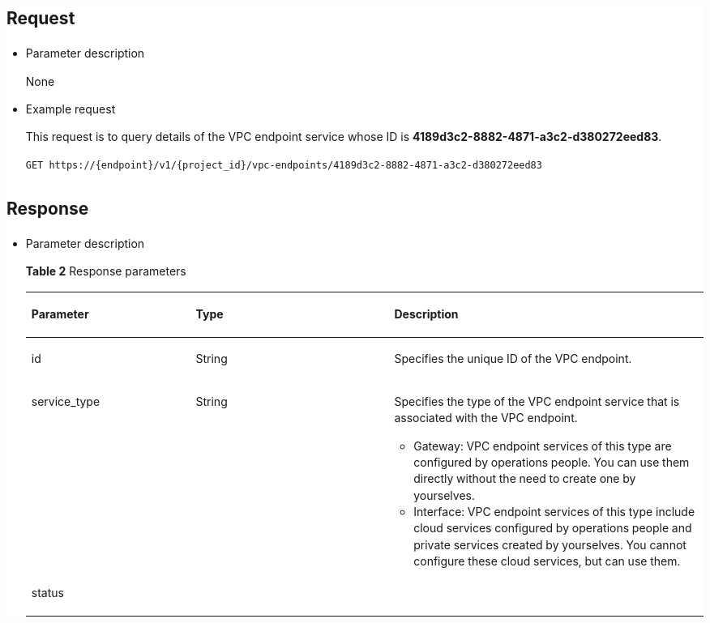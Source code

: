 ## Request<a name="section25560587"></a>

-   Parameter description

    None

-   Example request

    This request is to query details of the VPC endpoint service whose ID is  **4189d3c2-8882-4871-a3c2-d380272eed83**.

    ```
    GET https://{endpoint}/v1/{project_id}/vpc-endpoints/4189d3c2-8882-4871-a3c2-d380272eed83
    ```


## Response<a name="section57141695"></a>

-   Parameter description

    **Table  2**  Response parameters

    <a name="table37620597"></a>
    <table><thead align="left"><tr id="row54996362"><th class="cellrowborder" valign="top" width="24.242424242424242%" id="mcps1.2.4.1.1"><p id="p25520307"><a name="p25520307"></a><a name="p25520307"></a><strong id="b60772533"><a name="b60772533"></a><a name="b60772533"></a>Parameter</strong></p>
    </th>
    <th class="cellrowborder" valign="top" width="29.292929292929294%" id="mcps1.2.4.1.2"><p id="p53878948"><a name="p53878948"></a><a name="p53878948"></a><strong id="b14320349163814"><a name="b14320349163814"></a><a name="b14320349163814"></a>Type</strong></p>
    </th>
    <th class="cellrowborder" valign="top" width="46.464646464646464%" id="mcps1.2.4.1.3"><p id="p2118662"><a name="p2118662"></a><a name="p2118662"></a><strong id="b1646384373"><a name="b1646384373"></a><a name="b1646384373"></a>Description</strong></p>
    </th>
    </tr>
    </thead>
    <tbody><tr id="row37393920"><td class="cellrowborder" valign="top" width="24.242424242424242%" headers="mcps1.2.4.1.1 "><p id="p9008699"><a name="p9008699"></a><a name="p9008699"></a>id</p>
    </td>
    <td class="cellrowborder" valign="top" width="29.292929292929294%" headers="mcps1.2.4.1.2 "><p id="p58616031"><a name="p58616031"></a><a name="p58616031"></a>String</p>
    </td>
    <td class="cellrowborder" valign="top" width="46.464646464646464%" headers="mcps1.2.4.1.3 "><p id="p50278034"><a name="p50278034"></a><a name="p50278034"></a>Specifies the unique ID of the VPC endpoint.</p>
    </td>
    </tr>
    <tr id="row49849130"><td class="cellrowborder" valign="top" width="24.242424242424242%" headers="mcps1.2.4.1.1 "><p id="p11247738"><a name="p11247738"></a><a name="p11247738"></a>service_type</p>
    </td>
    <td class="cellrowborder" valign="top" width="29.292929292929294%" headers="mcps1.2.4.1.2 "><p id="p38651566"><a name="p38651566"></a><a name="p38651566"></a>String</p>
    </td>
    <td class="cellrowborder" valign="top" width="46.464646464646464%" headers="mcps1.2.4.1.3 "><p id="p20173443232"><a name="p20173443232"></a><a name="p20173443232"></a>Specifies the type of the VPC endpoint service that is associated with the VPC endpoint.</p>
    <a name="ul649612552553"></a><a name="ul649612552553"></a><ul id="ul649612552553"><li>Gateway: VPC endpoint services of this type are configured by operations people. You can use them directly without the need to create one by yourselves.</li><li>Interface: VPC endpoint services of this type include cloud services configured by operations people and private services created by yourselves. You cannot configure these cloud services, but can use them.</li></ul>
    </td>
    </tr>
    <tr id="row58377895"><td class="cellrowborder" valign="top" width="24.242424242424242%" headers="mcps1.2.4.1.1 "><p id="p30989061"><a name="p30989061"></a><a name="p30989061"></a>status</p>